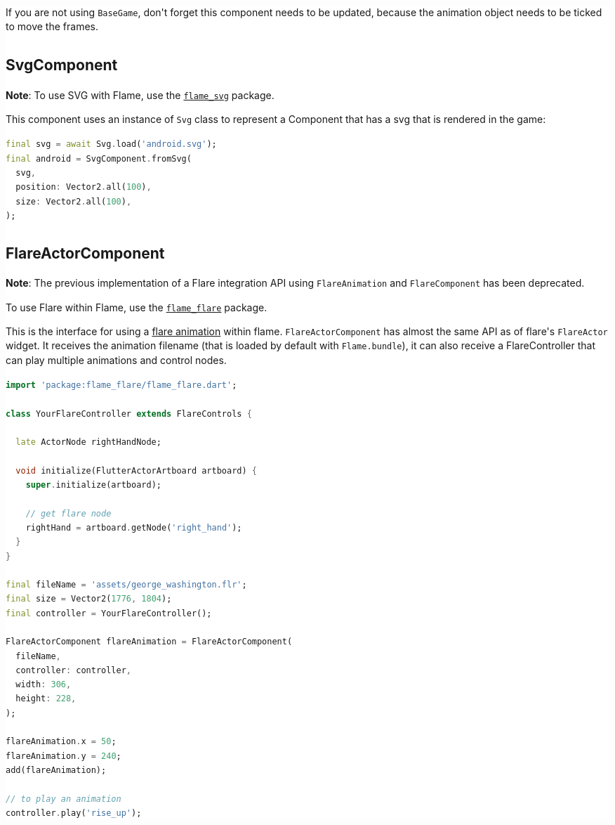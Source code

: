 If you are not using `BaseGame`, don't forget this component needs to be updated, because the
animation object needs to be ticked to move the frames.

## SvgComponent

**Note**: To use SVG with Flame, use the [`flame_svg`](https://github.com/flame-engine/flame_svg)
package.

This component uses an instance of `Svg` class to represent a Component that has a svg that is
rendered in the game:

```dart
final svg = await Svg.load('android.svg');
final android = SvgComponent.fromSvg(
  svg,
  position: Vector2.all(100),
  size: Vector2.all(100),
);
```

## FlareActorComponent

**Note**: The previous implementation of a Flare integration API using `FlareAnimation` and
`FlareComponent` has been deprecated.

To use Flare within Flame, use the [`flame_flare`](https://github.com/flame-engine/flame_flare)
package.

This is the interface for using a [flare animation](https://pub.dev/packages/flare_flutter) within
flame. `FlareActorComponent` has almost the same API as of flare's `FlareActor` widget. It receives
the animation filename (that is loaded by default with `Flame.bundle`), it can also receive a
FlareController that can play multiple animations and control nodes.

```dart
import 'package:flame_flare/flame_flare.dart';

class YourFlareController extends FlareControls {

  late ActorNode rightHandNode;

  void initialize(FlutterActorArtboard artboard) {
    super.initialize(artboard);

    // get flare node
    rightHand = artboard.getNode('right_hand');
  }
}

final fileName = 'assets/george_washington.flr';
final size = Vector2(1776, 1804);
final controller = YourFlareController();

FlareActorComponent flareAnimation = FlareActorComponent(
  fileName,
  controller: controller,
  width: 306,
  height: 228,
);

flareAnimation.x = 50;
flareAnimation.y = 240;
add(flareAnimation);

// to play an animation
controller.play('rise_up');

```